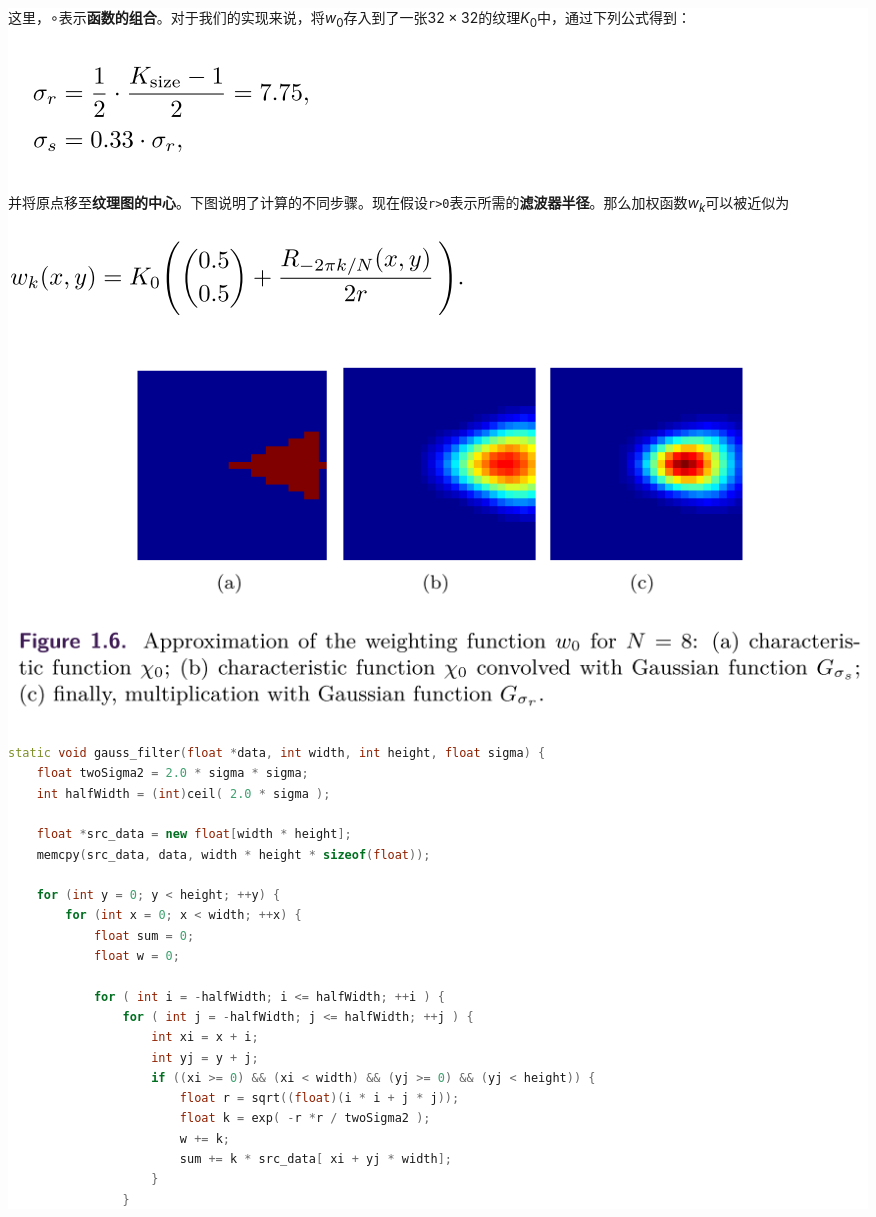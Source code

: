 这里，$\circ$表示**函数的组合**。对于我们的实现来说，将$w_0$存入到了一张$32\times 32$的纹理$K_0$中，通过下列公式得到：

![image-20210709151929012](C1.assets/image-20210709151929012.png)

并将原点移至**纹理图的中心**。下图说明了计算的不同步骤。现在假设`r>0`表示所需的**滤波器半径**。那么加权函数$w_k$可以被近似为

![image-20210709152035762](C1.assets/image-20210709152035762.png)

![image-20210709152056483](C1.assets/image-20210709152056483.png)

```c++
static void gauss_filter(float *data, int width, int height, float sigma) {
    float twoSigma2 = 2.0 * sigma * sigma;
    int halfWidth = (int)ceil( 2.0 * sigma );

    float *src_data = new float[width * height];
    memcpy(src_data, data, width * height * sizeof(float));

    for (int y = 0; y < height; ++y) {
        for (int x = 0; x < width; ++x) {
            float sum = 0;
            float w = 0;

            for ( int i = -halfWidth; i <= halfWidth; ++i )	{
                for ( int j = -halfWidth; j <= halfWidth; ++j )	{
                    int xi = x + i;
                    int yj = y + j;
                    if ((xi >= 0) && (xi < width) && (yj >= 0) && (yj < height)) {
                        float r = sqrt((float)(i * i + j * j));
                        float k = exp( -r *r / twoSigma2 );
                        w += k;
                        sum += k * src_data[ xi + yj * width];
                    }
                }
```
